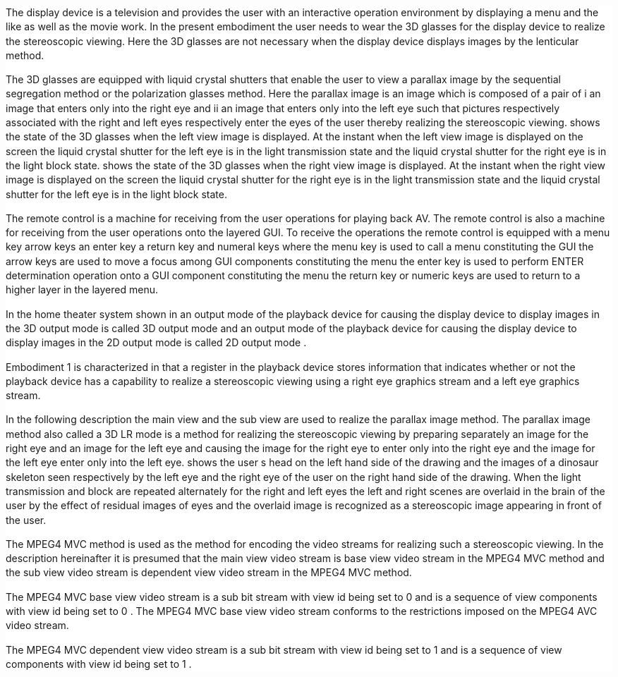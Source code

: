 The display device is a television and provides the user with an interactive operation environment by displaying a menu and the like as well as the movie work. In the present embodiment the user needs to wear the 3D glasses for the display device to realize the stereoscopic viewing. Here the 3D glasses are not necessary when the display device displays images by the lenticular method.

The 3D glasses are equipped with liquid crystal shutters that enable the user to view a parallax image by the sequential segregation method or the polarization glasses method. Here the parallax image is an image which is composed of a pair of i an image that enters only into the right eye and ii an image that enters only into the left eye such that pictures respectively associated with the right and left eyes respectively enter the eyes of the user thereby realizing the stereoscopic viewing. shows the state of the 3D glasses when the left view image is displayed. At the instant when the left view image is displayed on the screen the liquid crystal shutter for the left eye is in the light transmission state and the liquid crystal shutter for the right eye is in the light block state. shows the state of the 3D glasses when the right view image is displayed. At the instant when the right view image is displayed on the screen the liquid crystal shutter for the right eye is in the light transmission state and the liquid crystal shutter for the left eye is in the light block state.

The remote control is a machine for receiving from the user operations for playing back AV. The remote control is also a machine for receiving from the user operations onto the layered GUI. To receive the operations the remote control is equipped with a menu key arrow keys an enter key a return key and numeral keys where the menu key is used to call a menu constituting the GUI the arrow keys are used to move a focus among GUI components constituting the menu the enter key is used to perform ENTER determination operation onto a GUI component constituting the menu the return key or numeric keys are used to return to a higher layer in the layered menu.

In the home theater system shown in an output mode of the playback device for causing the display device to display images in the 3D output mode is called 3D output mode and an output mode of the playback device for causing the display device to display images in the 2D output mode is called 2D output mode .

Embodiment 1 is characterized in that a register in the playback device stores information that indicates whether or not the playback device has a capability to realize a stereoscopic viewing using a right eye graphics stream and a left eye graphics stream.

In the following description the main view and the sub view are used to realize the parallax image method. The parallax image method also called a 3D LR mode is a method for realizing the stereoscopic viewing by preparing separately an image for the right eye and an image for the left eye and causing the image for the right eye to enter only into the right eye and the image for the left eye enter only into the left eye. shows the user s head on the left hand side of the drawing and the images of a dinosaur skeleton seen respectively by the left eye and the right eye of the user on the right hand side of the drawing. When the light transmission and block are repeated alternately for the right and left eyes the left and right scenes are overlaid in the brain of the user by the effect of residual images of eyes and the overlaid image is recognized as a stereoscopic image appearing in front of the user.

The MPEG4 MVC method is used as the method for encoding the video streams for realizing such a stereoscopic viewing. In the description hereinafter it is presumed that the main view video stream is base view video stream in the MPEG4 MVC method and the sub view video stream is dependent view video stream in the MPEG4 MVC method.

The MPEG4 MVC base view video stream is a sub bit stream with view id being set to 0 and is a sequence of view components with view id being set to 0 . The MPEG4 MVC base view video stream conforms to the restrictions imposed on the MPEG4 AVC video stream.

The MPEG4 MVC dependent view video stream is a sub bit stream with view id being set to 1 and is a sequence of view components with view id being set to 1 .
